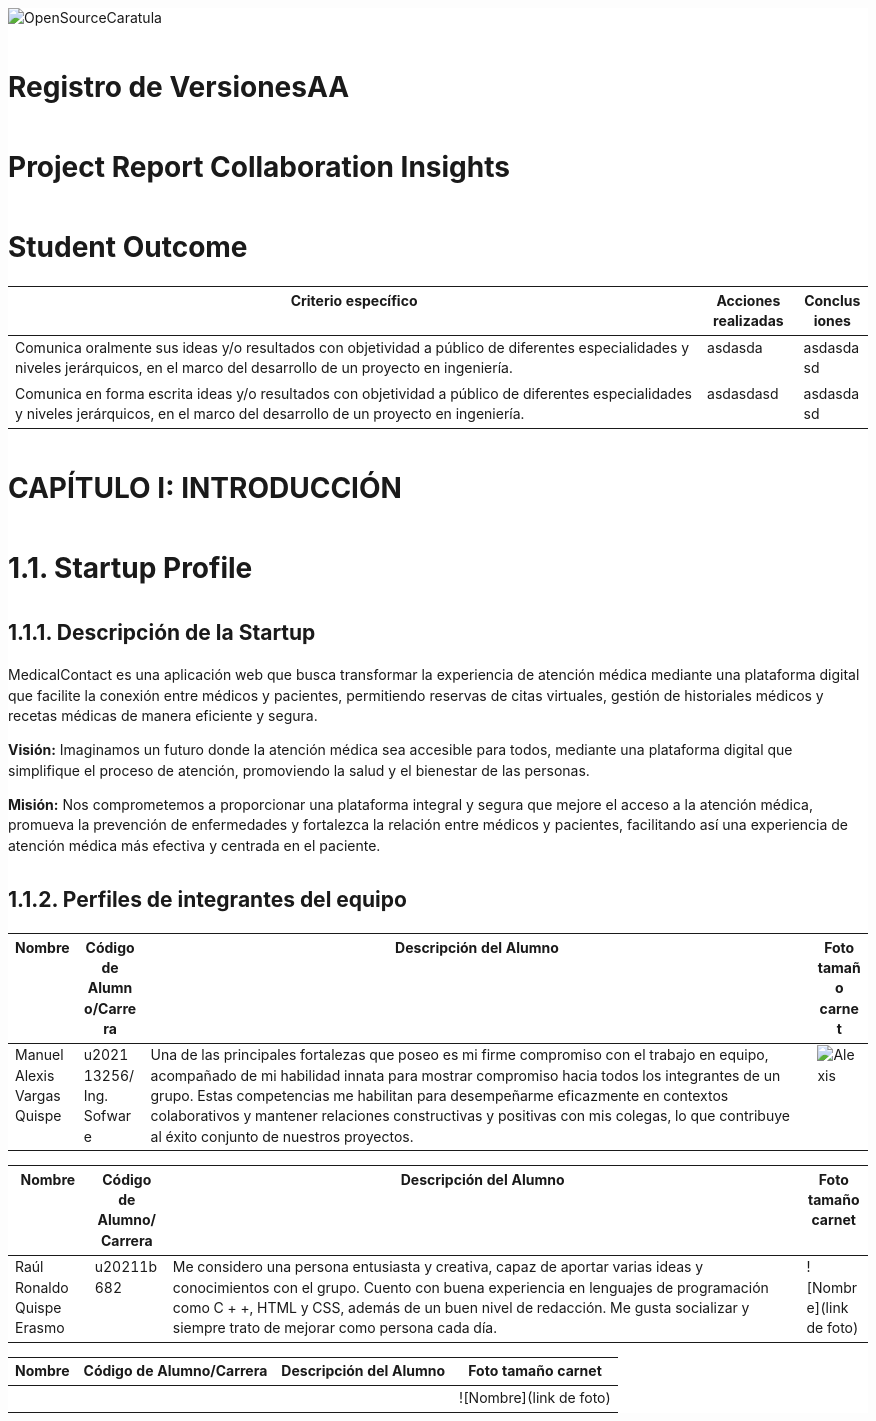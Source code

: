 
![OpenSourceCaratula](https://r2.easyimg.io/cazb0u5t3/open_source.jpg)



# Registro de VersionesAA

# Project Report Collaboration Insights

# Student Outcome
| Criterio específico |Acciones realizadas|Conclusiones|
|-------------------|-------------------|------------|
|Comunica oralmente sus ideas y/o resultados con objetividad a  público de diferentes especialidades y niveles jerárquicos, en el marco del desarrollo de un proyecto en  ingeniería.|asdasda|asdasdasd
|Comunica en forma escrita ideas  y/o  resultados  con  objetividad a público de diferentes especialidades y niveles jerárquicos, en el marco del desarrollo de un proyecto en ingeniería.|asdasdasd|asdasdasd|

# CAPÍTULO I: INTRODUCCIÓN
# 1.1. Startup Profile
## 1.1.1. Descripción de la Startup
MedicalContact es una aplicación web que busca transformar la experiencia de atención médica mediante una plataforma digital que facilite la conexión entre médicos y pacientes, permitiendo reservas de citas virtuales, gestión de historiales médicos y recetas médicas de manera eficiente y segura. 

**Visión:** Imaginamos un futuro donde la atención médica sea accesible para todos, mediante una plataforma digital que simplifique el proceso de atención, promoviendo la salud y el bienestar de las personas. 

**Misión:** Nos comprometemos a proporcionar una plataforma integral y segura que mejore el acceso a la atención médica, promueva la prevención de enfermedades y fortalezca la relación entre médicos y pacientes, facilitando así una experiencia de atención médica más efectiva y centrada en el paciente. 
## 1.1.2. Perfiles de integrantes del equipo
| Nombre        | Código de Alumno/Carrera | Descripción del Alumno | Foto tamaño carnet |
|---------------|------------------|------------------------|--------------------|
|Manuel Alexis Vargas Quispe|u202113256/Ing. Sofware|Una de las principales fortalezas que poseo es mi firme compromiso con el trabajo en equipo, acompañado de mi habilidad innata para mostrar compromiso hacia todos los integrantes de un grupo. Estas competencias me habilitan para desempeñarme eficazmente en contextos colaborativos y mantener relaciones constructivas y positivas con mis colegas, lo que contribuye al éxito conjunto de nuestros proyectos.| ![Alexis](https://r2.easyimg.io/plmaanrbt/imagen1.jpg)      

| Nombre        | Código de Alumno/Carrera | Descripción del Alumno | Foto tamaño carnet |
|---------------|------------------|------------------------|--------------------|
|Raúl Ronaldo Quispe Erasmo|u20211b682|Me considero una persona entusiasta y creativa, capaz de aportar varias ideas y conocimientos con el grupo. Cuento con buena experiencia en lenguajes de programación como C + +, HTML y CSS, además de un buen nivel de redacción. Me gusta socializar y siempre trato de mejorar como persona cada día.| ![Nombre](link de foto)   

| Nombre        | Código de Alumno/Carrera | Descripción del Alumno | Foto tamaño carnet |
|---------------|------------------|------------------------|--------------------|
|||| ![Nombre](link de foto) 
